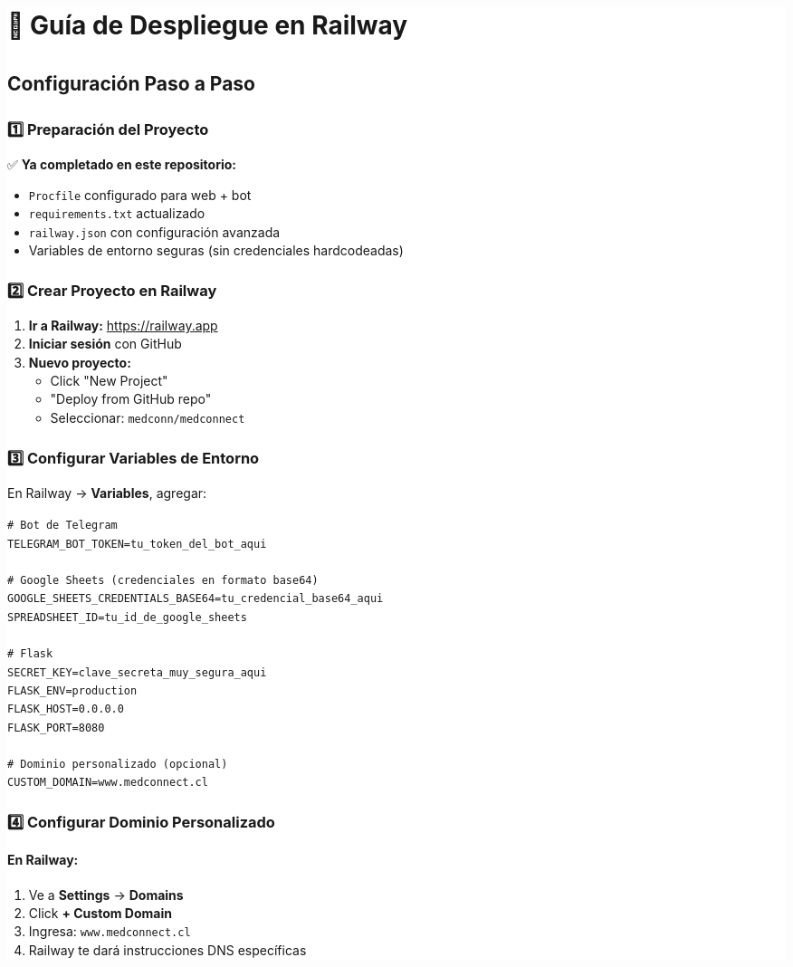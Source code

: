 # 🚀 Guía de Despliegue en Railway

## Configuración Paso a Paso

### 1️⃣ **Preparación del Proyecto**

✅ **Ya completado en este repositorio:**
- `Procfile` configurado para web + bot
- `requirements.txt` actualizado
- `railway.json` con configuración avanzada
- Variables de entorno seguras (sin credenciales hardcodeadas)

### 2️⃣ **Crear Proyecto en Railway**

1. **Ir a Railway:** https://railway.app
2. **Iniciar sesión** con GitHub
3. **Nuevo proyecto:**
   - Click "New Project"
   - "Deploy from GitHub repo"
   - Seleccionar: `medconn/medconnect`

### 3️⃣ **Configurar Variables de Entorno**

En Railway → **Variables**, agregar:

```env
# Bot de Telegram
TELEGRAM_BOT_TOKEN=tu_token_del_bot_aqui

# Google Sheets (credenciales en formato base64)
GOOGLE_SHEETS_CREDENTIALS_BASE64=tu_credencial_base64_aqui
SPREADSHEET_ID=tu_id_de_google_sheets

# Flask
SECRET_KEY=clave_secreta_muy_segura_aqui
FLASK_ENV=production
FLASK_HOST=0.0.0.0
FLASK_PORT=8080

# Dominio personalizado (opcional)
CUSTOM_DOMAIN=www.medconnect.cl
```

### 4️⃣ **Configurar Dominio Personalizado**

#### En Railway:
1. Ve a **Settings** → **Domains**
2. Click **+ Custom Domain**
3. Ingresa: `www.medconnect.cl`
4. Railway te dará instrucciones DNS específicas
